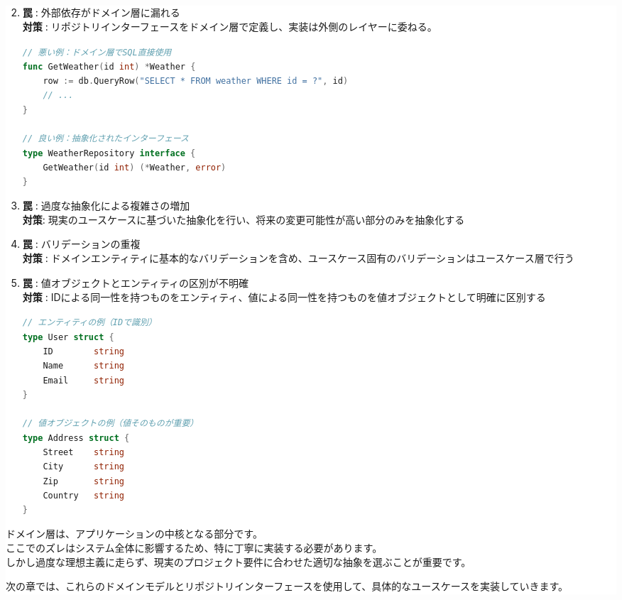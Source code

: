 2. **罠** : 外部依存がドメイン層に漏れる  
   **対策** : リポジトリインターフェースをドメイン層で定義し、実装は外側のレイヤーに委ねる。

   ```go
   // 悪い例：ドメイン層でSQL直接使用
   func GetWeather(id int) *Weather {
       row := db.QueryRow("SELECT * FROM weather WHERE id = ?", id)
       // ...
   }

   // 良い例：抽象化されたインターフェース
   type WeatherRepository interface {
       GetWeather(id int) (*Weather, error)
   }
   ```

3. **罠** : 過度な抽象化による複雑さの増加  
   **対策**: 現実のユースケースに基づいた抽象化を行い、将来の変更可能性が高い部分のみを抽象化する

4. **罠** : バリデーションの重複  
   **対策** : ドメインエンティティに基本的なバリデーションを含め、ユースケース固有のバリデーションはユースケース層で行う

5. **罠** : 値オブジェクトとエンティティの区別が不明確  
   **対策** : IDによる同一性を持つものをエンティティ、値による同一性を持つものを値オブジェクトとして明確に区別する

   ```go
   // エンティティの例（IDで識別）
   type User struct {
       ID        string
       Name      string
       Email     string
   }

   // 値オブジェクトの例（値そのものが重要）
   type Address struct {
       Street    string
       City      string
       Zip       string
       Country   string
   }
   ```

ドメイン層は、アプリケーションの中核となる部分です。  
ここでのズレはシステム全体に影響するため、特に丁寧に実装する必要があります。  
しかし過度な理想主義に走らず、現実のプロジェクト要件に合わせた適切な抽象を選ぶことが重要です。

次の章では、これらのドメインモデルとリポジトリインターフェースを使用して、具体的なユースケースを実装していきます。